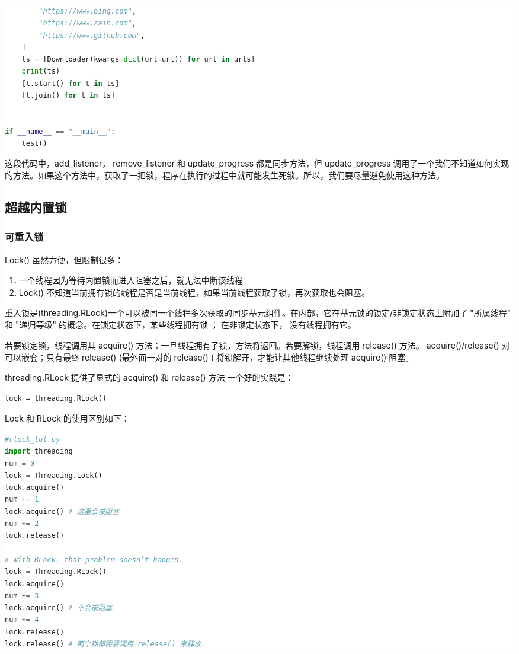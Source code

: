 ```python
        "https://www.bing.com",
        "https://www.zaih.com",
        "https://www.github.com",
    ]
    ts = [Downloader(kwargs=dict(url=url)) for url in urls]
    print(ts)
    [t.start() for t in ts]
    [t.join() for t in ts]


if __name__ == "__main__":
    test()

```
这段代码中，add_listener， remove_listener 和 update_progress 都是同步方法，但 update_progress 调用了一个我们不知道如何实现的方法。如果这个方法中，获取了一把锁，程序在执行的过程中就可能发生死锁。所以，我们要尽量避免使用这种方法。

## 超越内置锁

### 可重入锁

Lock() 虽然方便，但限制很多：
1. 一个线程因为等待内置锁而进入阻塞之后，就无法中断该线程
2. Lock() 不知道当前拥有锁的线程是否是当前线程，如果当前线程获取了锁，再次获取也会阻塞。

重入锁是(threading.RLock)一个可以被同一个线程多次获取的同步基元组件。在内部，它在基元锁的锁定/非锁定状态上附加了 "所属线程" 和 "递归等级" 的概念。在锁定状态下，某些线程拥有锁 ； 在非锁定状态下， 没有线程拥有它。

若要锁定锁，线程调用其 acquire() 方法；一旦线程拥有了锁，方法将返回。若要解锁，线程调用 release() 方法。 acquire()/release() 对可以嵌套；只有最终 release() (最外面一对的 release() ) 将锁解开，才能让其他线程继续处理 acquire() 阻塞。

threading.RLock 提供了显式的 acquire() 和 release() 方法
一个好的实践是：

    lock = threading.RLock()
    
Lock 和 RLock 的使用区别如下：

```python
#rlock_tut.py
import threading
num = 0
lock = Threading.Lock()
lock.acquire()
num += 1
lock.acquire() # 这里会被阻塞
num += 2
lock.release()

# With RLock, that problem doesn’t happen.
lock = Threading.RLock()
lock.acquire()
num += 3
lock.acquire() # 不会被阻塞.
num += 4
lock.release()
lock.release() # 两个锁都需要调用 release() 来释放.

```
